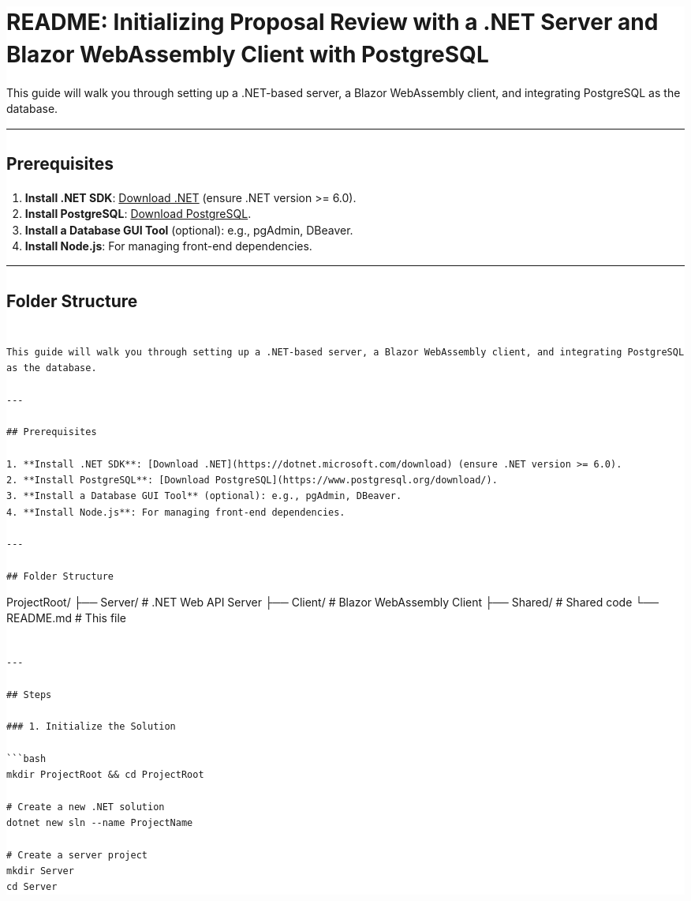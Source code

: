 # README: Initializing Proposal Review with a .NET Server and Blazor WebAssembly Client with PostgreSQL

This guide will walk you through setting up a .NET-based server, a Blazor WebAssembly client, and integrating PostgreSQL as the database.

---

## Prerequisites

1. **Install .NET SDK**: [Download .NET](https://dotnet.microsoft.com/download) (ensure .NET version >= 6.0).
2. **Install PostgreSQL**: [Download PostgreSQL](https://www.postgresql.org/download/).
3. **Install a Database GUI Tool** (optional): e.g., pgAdmin, DBeaver.
4. **Install Node.js**: For managing front-end dependencies.

---

## Folder Structure

```# README: Initializing a .NET Server and Blazor WebAssembly Client with PostgreSQL

This guide will walk you through setting up a .NET-based server, a Blazor WebAssembly client, and integrating PostgreSQL as the database.

---

## Prerequisites

1. **Install .NET SDK**: [Download .NET](https://dotnet.microsoft.com/download) (ensure .NET version >= 6.0).
2. **Install PostgreSQL**: [Download PostgreSQL](https://www.postgresql.org/download/).
3. **Install a Database GUI Tool** (optional): e.g., pgAdmin, DBeaver.
4. **Install Node.js**: For managing front-end dependencies.

---

## Folder Structure

```
ProjectRoot/
  ├── Server/          # .NET Web API Server
  ├── Client/          # Blazor WebAssembly Client
  ├── Shared/          # Shared code
  └── README.md        # This file
```

---

## Steps

### 1. Initialize the Solution

```bash
mkdir ProjectRoot && cd ProjectRoot

# Create a new .NET solution
dotnet new sln --name ProjectName

# Create a server project
mkdir Server
cd Server

```